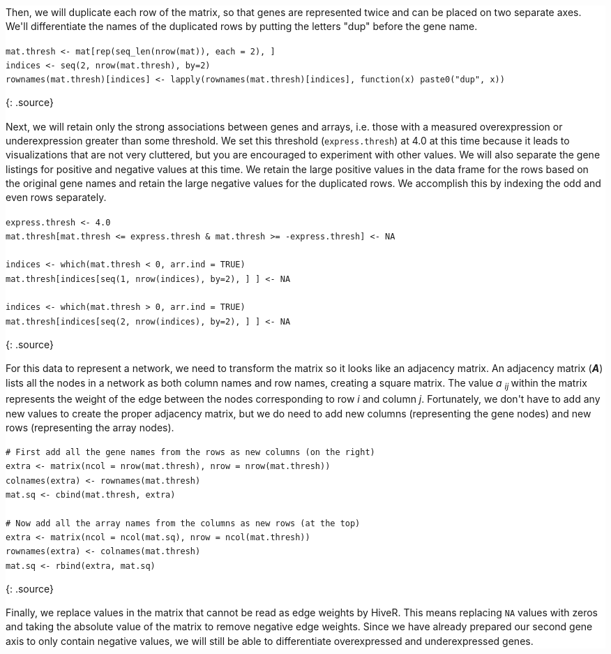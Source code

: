 Then, we will duplicate each row of the matrix, so that genes are represented twice and can be placed on two separate axes.  We'll differentiate the names of the duplicated rows by putting the letters "dup" before the gene name.

~~~
mat.thresh <- mat[rep(seq_len(nrow(mat)), each = 2), ]
indices <- seq(2, nrow(mat.thresh), by=2)
rownames(mat.thresh)[indices] <- lapply(rownames(mat.thresh)[indices], function(x) paste0("dup", x))
~~~
{: .source}

Next, we will retain only the strong associations between genes and arrays, i.e. those with a measured overexpression or underexpression greater than some threshold.  We set this threshold (`express.thresh`) at 4.0 at this time because it leads to visualizations that are not very cluttered, but you are encouraged to experiment with other values.  We will also separate the gene listings for positive and negative values at this time.  We retain the large positive values in the data frame for the rows based on the original gene names and retain the large negative values for the duplicated rows.  We accomplish this by indexing the odd and even rows separately.

~~~
express.thresh <- 4.0
mat.thresh[mat.thresh <= express.thresh & mat.thresh >= -express.thresh] <- NA

indices <- which(mat.thresh < 0, arr.ind = TRUE)
mat.thresh[indices[seq(1, nrow(indices), by=2), ] ] <- NA

indices <- which(mat.thresh > 0, arr.ind = TRUE)
mat.thresh[indices[seq(2, nrow(indices), by=2), ] ] <- NA
~~~
{: .source}

For this data to represent a network, we need to transform the matrix so it looks like an adjacency matrix.  An adjacency matrix (***A***) lists all the nodes in a network as both column names and row names, creating a square matrix.  The value _a_ <sub> _ij_ </sub> within the matrix represents the weight of the edge between the nodes corresponding to row *i* and column *j*.  Fortunately, we don't have to add any new values to create the proper adjacency matrix, but we do need to add new columns (representing the gene nodes) and new rows (representing the array nodes).

~~~
# First add all the gene names from the rows as new columns (on the right)
extra <- matrix(ncol = nrow(mat.thresh), nrow = nrow(mat.thresh))
colnames(extra) <- rownames(mat.thresh)
mat.sq <- cbind(mat.thresh, extra)

# Now add all the array names from the columns as new rows (at the top)
extra <- matrix(ncol = ncol(mat.sq), nrow = ncol(mat.thresh))
rownames(extra) <- colnames(mat.thresh)
mat.sq <- rbind(extra, mat.sq)
~~~
{: .source}

Finally, we replace values in the matrix that cannot be read as edge weights by HiveR.  This means replacing `NA` values with zeros and taking the absolute value of the matrix to remove negative edge weights.  Since we have already prepared our second gene axis to only contain negative values, we will still be able to differentiate overexpressed and underexpressed genes.
